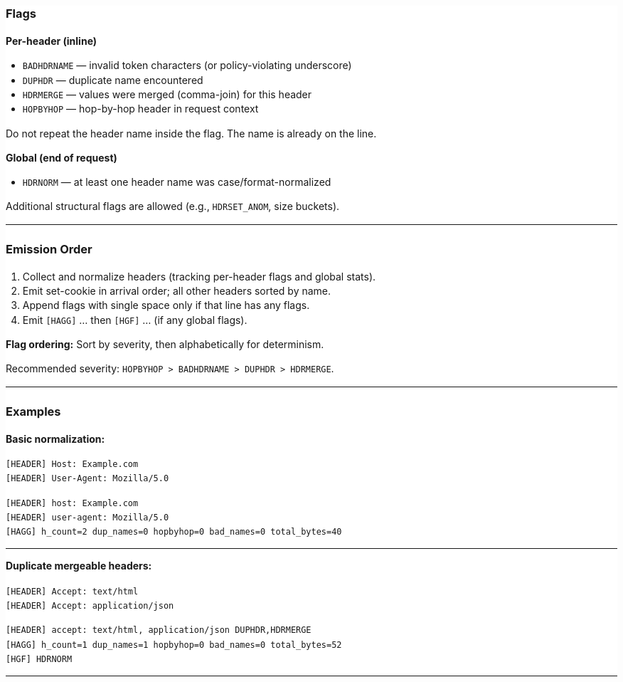 ### Flags

**Per-header (inline)**

- `BADHDRNAME` — invalid token characters (or policy-violating underscore)
- `DUPHDR` — duplicate name encountered
- `HDRMERGE` — values were merged (comma-join) for this header
- `HOPBYHOP` — hop-by-hop header in request context

Do not repeat the header name inside the flag. The name is already on the line.

**Global (end of request)**

- `HDRNORM` — at least one header name was case/format-normalized

Additional structural flags are allowed (e.g., `HDRSET_ANOM`, size buckets).

---

### Emission Order

1. Collect and normalize headers (tracking per-header flags and global stats).
2. Emit set-cookie in arrival order; all other headers sorted by name.
3. Append flags with single space only if that line has any flags.
4. Emit `[HAGG]` … then `[HGF]` … (if any global flags).

**Flag ordering:**
Sort by severity, then alphabetically for determinism.

Recommended severity: `HOPBYHOP > BADHDRNAME > DUPHDR > HDRMERGE`.

---

### Examples

**Basic normalization:**

```
[HEADER] Host: Example.com
[HEADER] User-Agent: Mozilla/5.0
```

```
[HEADER] host: Example.com
[HEADER] user-agent: Mozilla/5.0
[HAGG] h_count=2 dup_names=0 hopbyhop=0 bad_names=0 total_bytes=40
```

---

**Duplicate mergeable headers:**

```
[HEADER] Accept: text/html
[HEADER] Accept: application/json
```

```
[HEADER] accept: text/html, application/json DUPHDR,HDRMERGE
[HAGG] h_count=1 dup_names=1 hopbyhop=0 bad_names=0 total_bytes=52
[HGF] HDRNORM
```

---